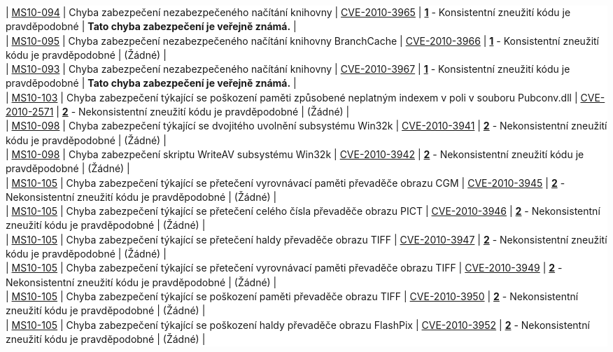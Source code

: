 | [MS10-094](http://go.microsoft.com/fwlink/?linkid=206699) | Chyba zabezpečení nezabezpečeného načítání knihovny                                                             | [CVE-2010-3965](http://www.cve.mitre.org/cgi-bin/cvename.cgi?name=cve-2010-3965) | [**1**](http://technet.microsoft.com/en-us/security/cc998259.aspx) - Konsistentní zneužití kódu je pravděpodobné               | **Tato chyba zabezpečení je veřejně známá.**                                          |  
| [MS10-095](http://go.microsoft.com/fwlink/?linkid=206683) | Chyba zabezpečení nezabezpečeného načítání knihovny BranchCache                                                 | [CVE-2010-3966](http://www.cve.mitre.org/cgi-bin/cvename.cgi?name=cve-2010-3966) | [**1**](http://technet.microsoft.com/en-us/security/cc998259.aspx) - Konsistentní zneužití kódu je pravděpodobné               | (Žádné)                                                                               |  
| [MS10-093](http://go.microsoft.com/fwlink/?linkid=206698) | Chyba zabezpečení nezabezpečeného načítání knihovny                                                             | [CVE-2010-3967](http://www.cve.mitre.org/cgi-bin/cvename.cgi?name=cve-2010-3967) | [**1**](http://technet.microsoft.com/en-us/security/cc998259.aspx) - Konsistentní zneužití kódu je pravděpodobné               | **Tato chyba zabezpečení je veřejně známá.**                                          |  
| [MS10-103](http://go.microsoft.com/fwlink/?linkid=198156) | Chyba zabezpečení týkající se poškození paměti způsobené neplatným indexem v poli v souboru Pubconv.dll         | [CVE-2010-2571](http://www.cve.mitre.org/cgi-bin/cvename.cgi?name=cve-2010-2571) | [**2**](http://technet.microsoft.com/en-us/security/cc998259.aspx) - Nekonsistentní zneužití kódu je pravděpodobné             | (Žádné)                                                                               |  
| [MS10-098](http://go.microsoft.com/fwlink/?linkid=204869) | Chyba zabezpečení týkající se dvojitého uvolnění subsystému Win32k                                              | [CVE-2010-3941](http://www.cve.mitre.org/cgi-bin/cvename.cgi?name=cve-2010-3941) | [**2**](http://technet.microsoft.com/en-us/security/cc998259.aspx) - Nekonsistentní zneužití kódu je pravděpodobné             | (Žádné)                                                                               |  
| [MS10-098](http://go.microsoft.com/fwlink/?linkid=204869) | Chyba zabezpečení skriptu WriteAV subsystému Win32k                                                             | [CVE-2010-3942](http://www.cve.mitre.org/cgi-bin/cvename.cgi?name=cve-2010-3942) | [**2**](http://technet.microsoft.com/en-us/security/cc998259.aspx) - Nekonsistentní zneužití kódu je pravděpodobné             | (Žádné)                                                                               |  
| [MS10-105](http://go.microsoft.com/fwlink/?linkid=147425) | Chyba zabezpečení týkající se přetečení vyrovnávací paměti převaděče obrazu CGM                                 | [CVE-2010-3945](http://www.cve.mitre.org/cgi-bin/cvename.cgi?name=cve-2010-3945) | [**2**](http://technet.microsoft.com/en-us/security/cc998259.aspx) - Nekonsistentní zneužití kódu je pravděpodobné             | (Žádné)                                                                               |  
| [MS10-105](http://go.microsoft.com/fwlink/?linkid=147425) | Chyba zabezpečení týkající se přetečení celého čísla převaděče obrazu PICT                                      | [CVE-2010-3946](http://www.cve.mitre.org/cgi-bin/cvename.cgi?name=cve-2010-3946) | [**2**](http://technet.microsoft.com/en-us/security/cc998259.aspx) - Nekonsistentní zneužití kódu je pravděpodobné             | (Žádné)                                                                               |  
| [MS10-105](http://go.microsoft.com/fwlink/?linkid=147425) | Chyba zabezpečení týkající se přetečení haldy převaděče obrazu TIFF                                             | [CVE-2010-3947](http://www.cve.mitre.org/cgi-bin/cvename.cgi?name=cve-2010-3947) | [**2**](http://technet.microsoft.com/en-us/security/cc998259.aspx) - Nekonsistentní zneužití kódu je pravděpodobné             | (Žádné)                                                                               |  
| [MS10-105](http://go.microsoft.com/fwlink/?linkid=147425) | Chyba zabezpečení týkající se přetečení vyrovnávací paměti převaděče obrazu TIFF                                | [CVE-2010-3949](http://www.cve.mitre.org/cgi-bin/cvename.cgi?name=cve-2010-3949) | [**2**](http://technet.microsoft.com/en-us/security/cc998259.aspx) - Nekonsistentní zneužití kódu je pravděpodobné             | (Žádné)                                                                               |  
| [MS10-105](http://go.microsoft.com/fwlink/?linkid=147425) | Chyba zabezpečení týkající se poškození paměti převaděče obrazu TIFF                                            | [CVE-2010-3950](http://www.cve.mitre.org/cgi-bin/cvename.cgi?name=cve-2010-3950) | [**2**](http://technet.microsoft.com/en-us/security/cc998259.aspx) - Nekonsistentní zneužití kódu je pravděpodobné             | (Žádné)                                                                               |  
| [MS10-105](http://go.microsoft.com/fwlink/?linkid=147425) | Chyba zabezpečení týkající se poškození haldy převaděče obrazu FlashPix                                         | [CVE-2010-3952](http://www.cve.mitre.org/cgi-bin/cvename.cgi?name=cve-2010-3952) | [**2**](http://technet.microsoft.com/en-us/security/cc998259.aspx) - Nekonsistentní zneužití kódu je pravděpodobné             | (Žádné)                                                                               |  